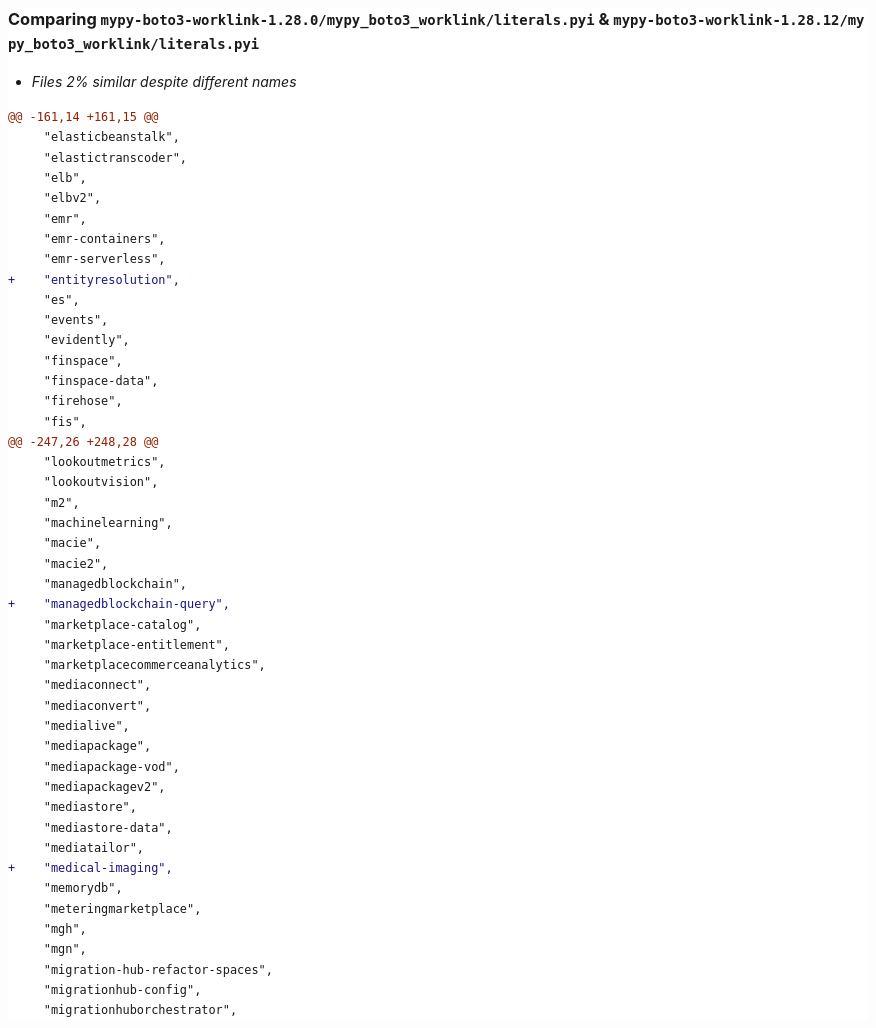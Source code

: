
### Comparing `mypy-boto3-worklink-1.28.0/mypy_boto3_worklink/literals.pyi` & `mypy-boto3-worklink-1.28.12/mypy_boto3_worklink/literals.pyi`

 * *Files 2% similar despite different names*

```diff
@@ -161,14 +161,15 @@
     "elasticbeanstalk",
     "elastictranscoder",
     "elb",
     "elbv2",
     "emr",
     "emr-containers",
     "emr-serverless",
+    "entityresolution",
     "es",
     "events",
     "evidently",
     "finspace",
     "finspace-data",
     "firehose",
     "fis",
@@ -247,26 +248,28 @@
     "lookoutmetrics",
     "lookoutvision",
     "m2",
     "machinelearning",
     "macie",
     "macie2",
     "managedblockchain",
+    "managedblockchain-query",
     "marketplace-catalog",
     "marketplace-entitlement",
     "marketplacecommerceanalytics",
     "mediaconnect",
     "mediaconvert",
     "medialive",
     "mediapackage",
     "mediapackage-vod",
     "mediapackagev2",
     "mediastore",
     "mediastore-data",
     "mediatailor",
+    "medical-imaging",
     "memorydb",
     "meteringmarketplace",
     "mgh",
     "mgn",
     "migration-hub-refactor-spaces",
     "migrationhub-config",
     "migrationhuborchestrator",
```
